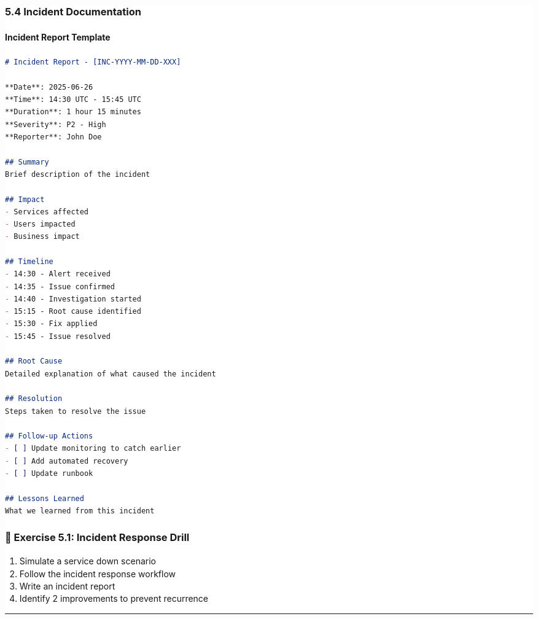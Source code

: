 ### 5.4 Incident Documentation

#### Incident Report Template
```markdown
# Incident Report - [INC-YYYY-MM-DD-XXX]

**Date**: 2025-06-26
**Time**: 14:30 UTC - 15:45 UTC
**Duration**: 1 hour 15 minutes
**Severity**: P2 - High
**Reporter**: John Doe

## Summary
Brief description of the incident

## Impact
- Services affected
- Users impacted
- Business impact

## Timeline
- 14:30 - Alert received
- 14:35 - Issue confirmed
- 14:40 - Investigation started
- 15:15 - Root cause identified
- 15:30 - Fix applied
- 15:45 - Issue resolved

## Root Cause
Detailed explanation of what caused the incident

## Resolution
Steps taken to resolve the issue

## Follow-up Actions
- [ ] Update monitoring to catch earlier
- [ ] Add automated recovery
- [ ] Update runbook

## Lessons Learned
What we learned from this incident
```

### 📝 Exercise 5.1: Incident Response Drill
1. Simulate a service down scenario
2. Follow the incident response workflow
3. Write an incident report
4. Identify 2 improvements to prevent recurrence

---
